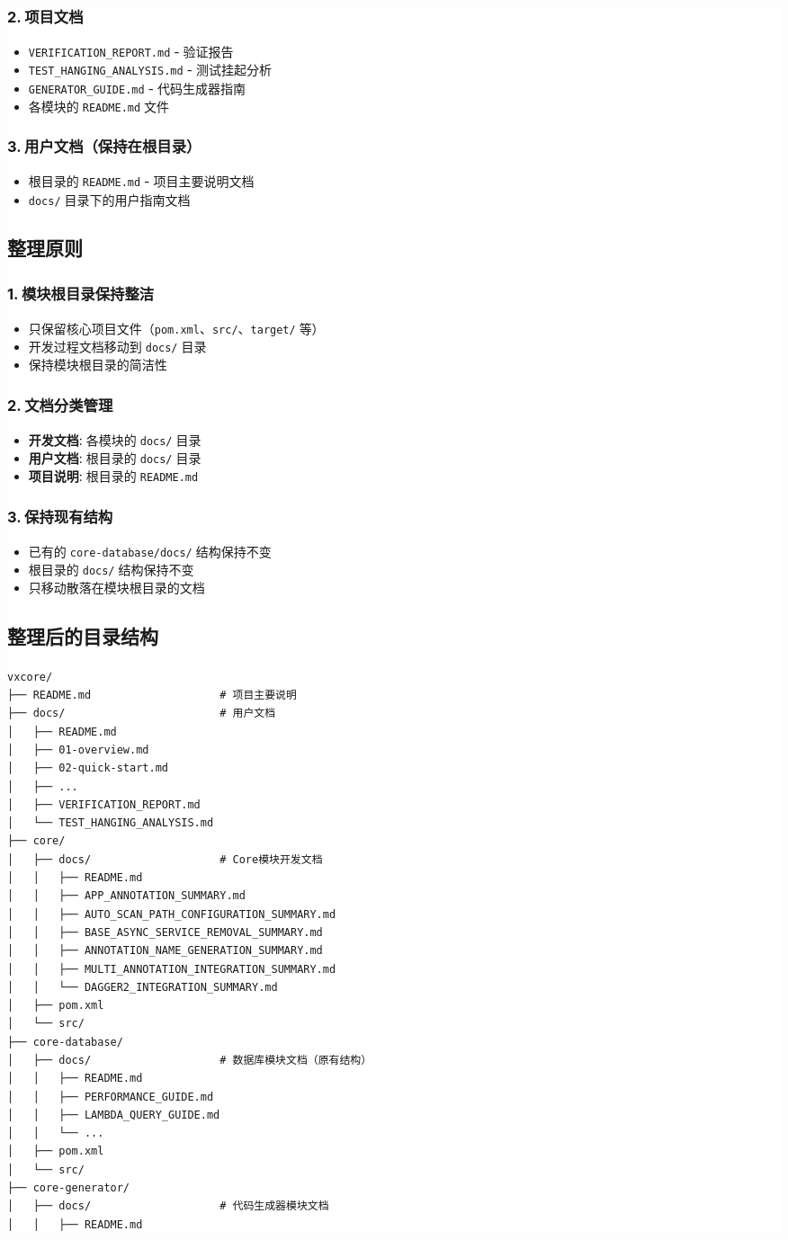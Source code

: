 ### 2. 项目文档
- `VERIFICATION_REPORT.md` - 验证报告
- `TEST_HANGING_ANALYSIS.md` - 测试挂起分析
- `GENERATOR_GUIDE.md` - 代码生成器指南
- 各模块的 `README.md` 文件

### 3. 用户文档（保持在根目录）
- 根目录的 `README.md` - 项目主要说明文档
- `docs/` 目录下的用户指南文档

## 整理原则

### 1. 模块根目录保持整洁
- 只保留核心项目文件（`pom.xml`、`src/`、`target/` 等）
- 开发过程文档移动到 `docs/` 目录
- 保持模块根目录的简洁性

### 2. 文档分类管理
- **开发文档**: 各模块的 `docs/` 目录
- **用户文档**: 根目录的 `docs/` 目录
- **项目说明**: 根目录的 `README.md`

### 3. 保持现有结构
- 已有的 `core-database/docs/` 结构保持不变
- 根目录的 `docs/` 结构保持不变
- 只移动散落在模块根目录的文档

## 整理后的目录结构

```
vxcore/
├── README.md                    # 项目主要说明
├── docs/                        # 用户文档
│   ├── README.md
│   ├── 01-overview.md
│   ├── 02-quick-start.md
│   ├── ...
│   ├── VERIFICATION_REPORT.md
│   └── TEST_HANGING_ANALYSIS.md
├── core/
│   ├── docs/                    # Core模块开发文档
│   │   ├── README.md
│   │   ├── APP_ANNOTATION_SUMMARY.md
│   │   ├── AUTO_SCAN_PATH_CONFIGURATION_SUMMARY.md
│   │   ├── BASE_ASYNC_SERVICE_REMOVAL_SUMMARY.md
│   │   ├── ANNOTATION_NAME_GENERATION_SUMMARY.md
│   │   ├── MULTI_ANNOTATION_INTEGRATION_SUMMARY.md
│   │   └── DAGGER2_INTEGRATION_SUMMARY.md
│   ├── pom.xml
│   └── src/
├── core-database/
│   ├── docs/                    # 数据库模块文档（原有结构）
│   │   ├── README.md
│   │   ├── PERFORMANCE_GUIDE.md
│   │   ├── LAMBDA_QUERY_GUIDE.md
│   │   └── ...
│   ├── pom.xml
│   └── src/
├── core-generator/
│   ├── docs/                    # 代码生成器模块文档
│   │   ├── README.md
```